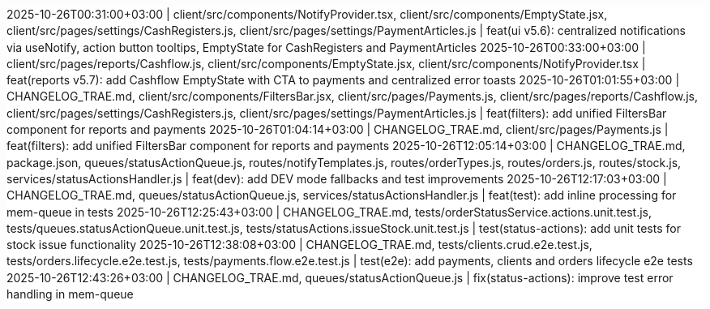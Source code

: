 2025-10-26T00:31:00+03:00 | client/src/components/NotifyProvider.tsx, client/src/components/EmptyState.jsx, client/src/pages/settings/CashRegisters.js, client/src/pages/settings/PaymentArticles.js | feat(ui v5.6): centralized notifications via useNotify, action button tooltips, EmptyState for CashRegisters and PaymentArticles
2025-10-26T00:33:00+03:00 | client/src/pages/reports/Cashflow.js, client/src/components/EmptyState.jsx, client/src/components/NotifyProvider.tsx | feat(reports v5.7): add Cashflow EmptyState with CTA to payments and centralized error toasts
2025-10-26T01:01:55+03:00 | CHANGELOG_TRAE.md, client/src/components/FiltersBar.jsx, client/src/pages/Payments.js, client/src/pages/reports/Cashflow.js, client/src/pages/settings/CashRegisters.js, client/src/pages/settings/PaymentArticles.js | feat(filters): add unified FiltersBar component for reports and payments
2025-10-26T01:04:14+03:00 | CHANGELOG_TRAE.md, client/src/pages/Payments.js | feat(filters): add unified FiltersBar component for reports and payments
2025-10-26T12:05:14+03:00 | CHANGELOG_TRAE.md, package.json, queues/statusActionQueue.js, routes/notifyTemplates.js, routes/orderTypes.js, routes/orders.js, routes/stock.js, services/statusActionsHandler.js | feat(dev): add DEV mode fallbacks and test improvements
2025-10-26T12:17:03+03:00 | CHANGELOG_TRAE.md, queues/statusActionQueue.js, services/statusActionsHandler.js | feat(test): add inline processing for mem-queue in tests
2025-10-26T12:25:43+03:00 | CHANGELOG_TRAE.md, tests/orderStatusService.actions.unit.test.js, tests/queues.statusActionQueue.unit.test.js, tests/statusActions.issueStock.unit.test.js | test(status-actions): add unit tests for stock issue functionality
2025-10-26T12:38:08+03:00 | CHANGELOG_TRAE.md, tests/clients.crud.e2e.test.js, tests/orders.lifecycle.e2e.test.js, tests/payments.flow.e2e.test.js | test(e2e): add payments, clients and orders lifecycle e2e tests
2025-10-26T12:43:26+03:00 | CHANGELOG_TRAE.md, queues/statusActionQueue.js | fix(status-actions): improve test error handling in mem-queue